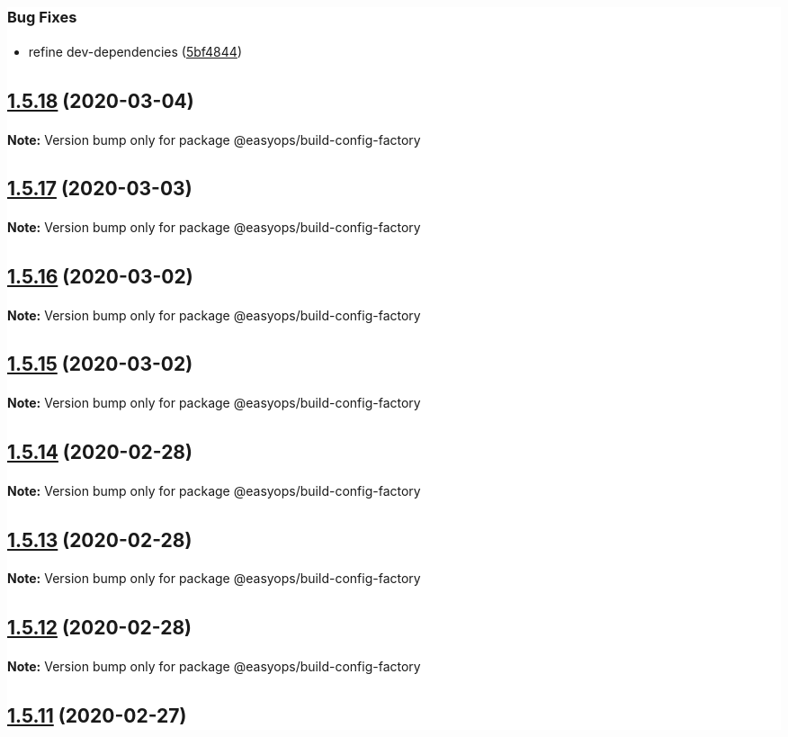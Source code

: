 ### Bug Fixes

- refine dev-dependencies ([5bf4844](https://git.easyops.local/anyclouds/next-core/commits/5bf4844))

## [1.5.18](https://git.easyops.local/anyclouds/next-core/compare/@easyops/build-config-factory@1.5.17...@easyops/build-config-factory@1.5.18) (2020-03-04)

**Note:** Version bump only for package @easyops/build-config-factory

## [1.5.17](https://git.easyops.local/anyclouds/next-core/compare/@easyops/build-config-factory@1.5.16...@easyops/build-config-factory@1.5.17) (2020-03-03)

**Note:** Version bump only for package @easyops/build-config-factory

## [1.5.16](https://git.easyops.local/anyclouds/next-core/compare/@easyops/build-config-factory@1.5.15...@easyops/build-config-factory@1.5.16) (2020-03-02)

**Note:** Version bump only for package @easyops/build-config-factory

## [1.5.15](https://git.easyops.local/anyclouds/next-core/compare/@easyops/build-config-factory@1.5.14...@easyops/build-config-factory@1.5.15) (2020-03-02)

**Note:** Version bump only for package @easyops/build-config-factory

## [1.5.14](https://git.easyops.local/anyclouds/next-core/compare/@easyops/build-config-factory@1.5.13...@easyops/build-config-factory@1.5.14) (2020-02-28)

**Note:** Version bump only for package @easyops/build-config-factory

## [1.5.13](https://git.easyops.local/anyclouds/next-core/compare/@easyops/build-config-factory@1.5.12...@easyops/build-config-factory@1.5.13) (2020-02-28)

**Note:** Version bump only for package @easyops/build-config-factory

## [1.5.12](https://git.easyops.local/anyclouds/next-core/compare/@easyops/build-config-factory@1.5.11...@easyops/build-config-factory@1.5.12) (2020-02-28)

**Note:** Version bump only for package @easyops/build-config-factory

## [1.5.11](https://git.easyops.local/anyclouds/next-core/compare/@easyops/build-config-factory@1.5.10...@easyops/build-config-factory@1.5.11) (2020-02-27)
